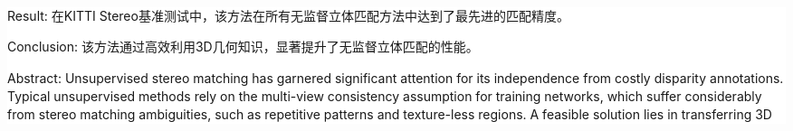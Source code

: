 Result: 在KITTI Stereo基准测试中，该方法在所有无监督立体匹配方法中达到了最先进的匹配精度。

Conclusion: 该方法通过高效利用3D几何知识，显著提升了无监督立体匹配的性能。

Abstract: Unsupervised stereo matching has garnered significant attention for its
independence from costly disparity annotations. Typical unsupervised methods
rely on the multi-view consistency assumption for training networks, which
suffer considerably from stereo matching ambiguities, such as repetitive
patterns and texture-less regions. A feasible solution lies in transferring 3D
